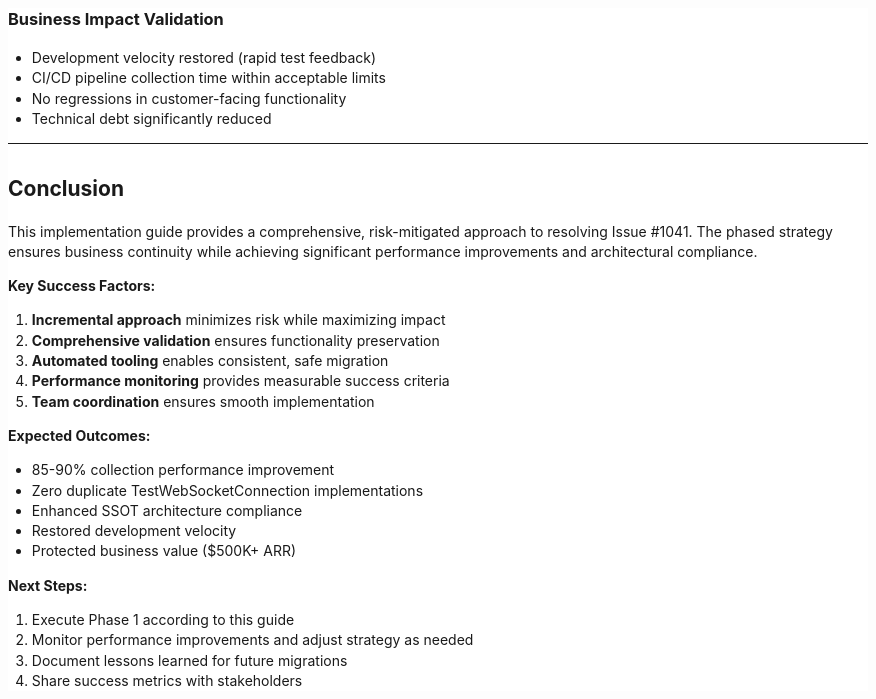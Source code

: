 ```bash
```

### Business Impact Validation
- Development velocity restored (rapid test feedback)
- CI/CD pipeline collection time within acceptable limits
- No regressions in customer-facing functionality
- Technical debt significantly reduced

---

## Conclusion

This implementation guide provides a comprehensive, risk-mitigated approach to resolving Issue #1041. The phased strategy ensures business continuity while achieving significant performance improvements and architectural compliance.

**Key Success Factors:**
1. **Incremental approach** minimizes risk while maximizing impact
2. **Comprehensive validation** ensures functionality preservation
3. **Automated tooling** enables consistent, safe migration
4. **Performance monitoring** provides measurable success criteria
5. **Team coordination** ensures smooth implementation

**Expected Outcomes:**
- 85-90% collection performance improvement
- Zero duplicate TestWebSocketConnection implementations
- Enhanced SSOT architecture compliance
- Restored development velocity
- Protected business value ($500K+ ARR)

**Next Steps:**
1. Execute Phase 1 according to this guide
2. Monitor performance improvements and adjust strategy as needed
3. Document lessons learned for future migrations
4. Share success metrics with stakeholders
